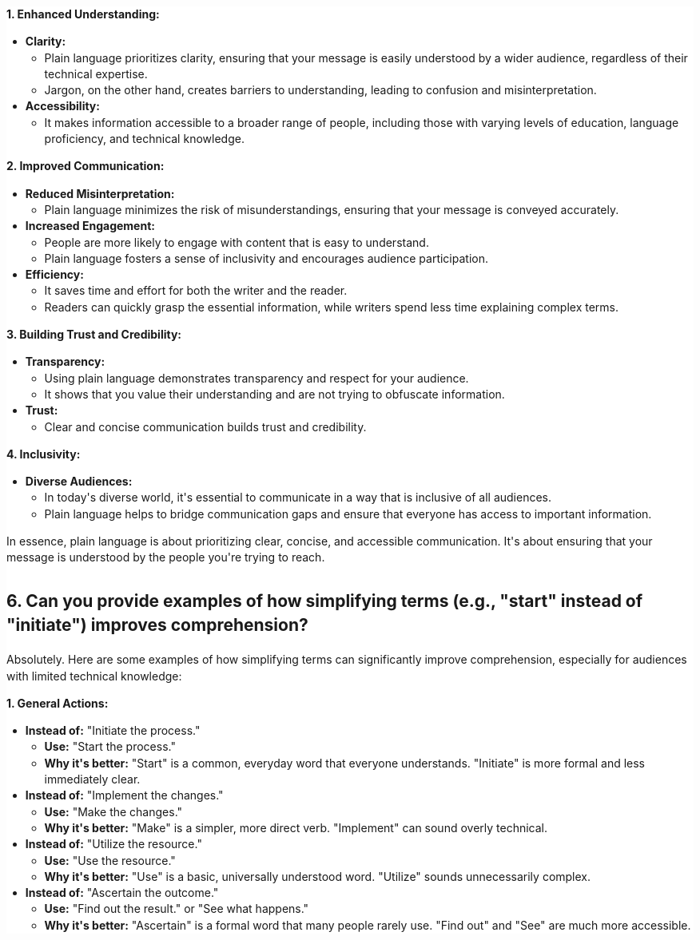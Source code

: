 **1. Enhanced Understanding:**

* **Clarity:**
    * Plain language prioritizes clarity, ensuring that your message is easily understood by a wider audience, regardless of their technical expertise.
    * Jargon, on the other hand, creates barriers to understanding, leading to confusion and misinterpretation.
* **Accessibility:**
    * It makes information accessible to a broader range of people, including those with varying levels of education, language proficiency, and technical knowledge.

**2. Improved Communication:**

* **Reduced Misinterpretation:**
    * Plain language minimizes the risk of misunderstandings, ensuring that your message is conveyed accurately.
* **Increased Engagement:**
    * People are more likely to engage with content that is easy to understand.
    * Plain language fosters a sense of inclusivity and encourages audience participation.
* **Efficiency:**
    * It saves time and effort for both the writer and the reader.
    * Readers can quickly grasp the essential information, while writers spend less time explaining complex terms.

**3. Building Trust and Credibility:**

* **Transparency:**
    * Using plain language demonstrates transparency and respect for your audience.
    * It shows that you value their understanding and are not trying to obfuscate information.
* **Trust:**
    * Clear and concise communication builds trust and credibility.

**4. Inclusivity:**

* **Diverse Audiences:**
    * In today's diverse world, it's essential to communicate in a way that is inclusive of all audiences.
    * Plain language helps to bridge communication gaps and ensure that everyone has access to important information.

In essence, plain language is about prioritizing clear, concise, and accessible communication. It's about ensuring that your message is understood by the people you're trying to reach.

## 6. Can you provide examples of how simplifying terms (e.g., "start" instead of "initiate") improves comprehension?
Absolutely. Here are some examples of how simplifying terms can significantly improve comprehension, especially for audiences with limited technical knowledge:

**1. General Actions:**

* **Instead of:** "Initiate the process."
    * **Use:** "Start the process."
    * **Why it's better:** "Start" is a common, everyday word that everyone understands. "Initiate" is more formal and less immediately clear.
* **Instead of:** "Implement the changes."
    * **Use:** "Make the changes."
    * **Why it's better:** "Make" is a simpler, more direct verb. "Implement" can sound overly technical.
* **Instead of:** "Utilize the resource."
    * **Use:** "Use the resource."
    * **Why it's better:** "Use" is a basic, universally understood word. "Utilize" sounds unnecessarily complex.
* **Instead of:** "Ascertain the outcome."
    * **Use:** "Find out the result." or "See what happens."
    * **Why it's better:** "Ascertain" is a formal word that many people rarely use. "Find out" and "See" are much more accessible.
